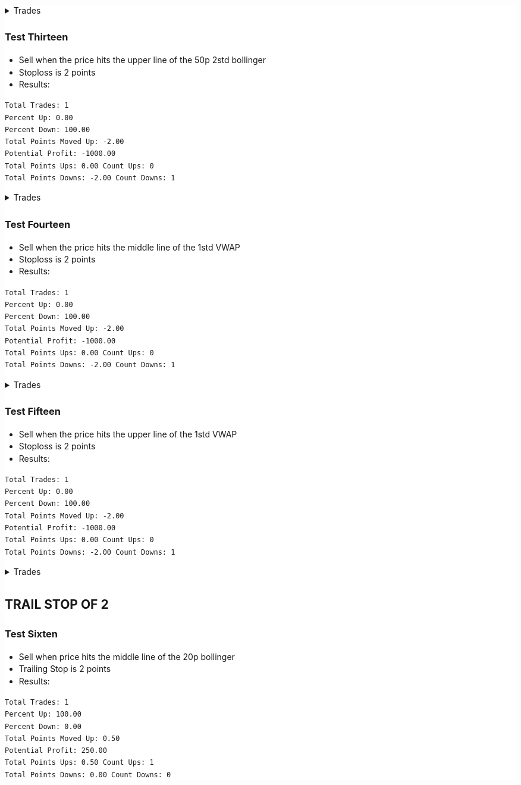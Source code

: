 <details><summary>Trades</summary></details>

### Test Thirteen
* Sell when the price hits the upper line of the 50p 2std bollinger
* Stoploss is 2 points
* Results:
```
Total Trades: 1
Percent Up: 0.00
Percent Down: 100.00
Total Points Moved Up: -2.00
Potential Profit: -1000.00
Total Points Ups: 0.00 Count Ups: 0
Total Points Downs: -2.00 Count Downs: 1
```

<details><summary>Trades</summary></details>

### Test Fourteen
* Sell when the price hits the middle line of the 1std VWAP
* Stoploss is 2 points
* Results:
```
Total Trades: 1
Percent Up: 0.00
Percent Down: 100.00
Total Points Moved Up: -2.00
Potential Profit: -1000.00
Total Points Ups: 0.00 Count Ups: 0
Total Points Downs: -2.00 Count Downs: 1
```

<details><summary>Trades</summary></details>

### Test Fifteen
* Sell when the price hits the upper line of the 1std VWAP
* Stoploss is 2 points
* Results:
```
Total Trades: 1
Percent Up: 0.00
Percent Down: 100.00
Total Points Moved Up: -2.00
Potential Profit: -1000.00
Total Points Ups: 0.00 Count Ups: 0
Total Points Downs: -2.00 Count Downs: 1
```

<details><summary>Trades</summary></details>

## TRAIL STOP OF 2

### Test Sixten
* Sell when price hits the middle line of the 20p bollinger
* Trailing Stop is 2 points
* Results:
```
Total Trades: 1
Percent Up: 100.00
Percent Down: 0.00
Total Points Moved Up: 0.50
Potential Profit: 250.00
Total Points Ups: 0.50 Count Ups: 1
Total Points Downs: 0.00 Count Downs: 0
```